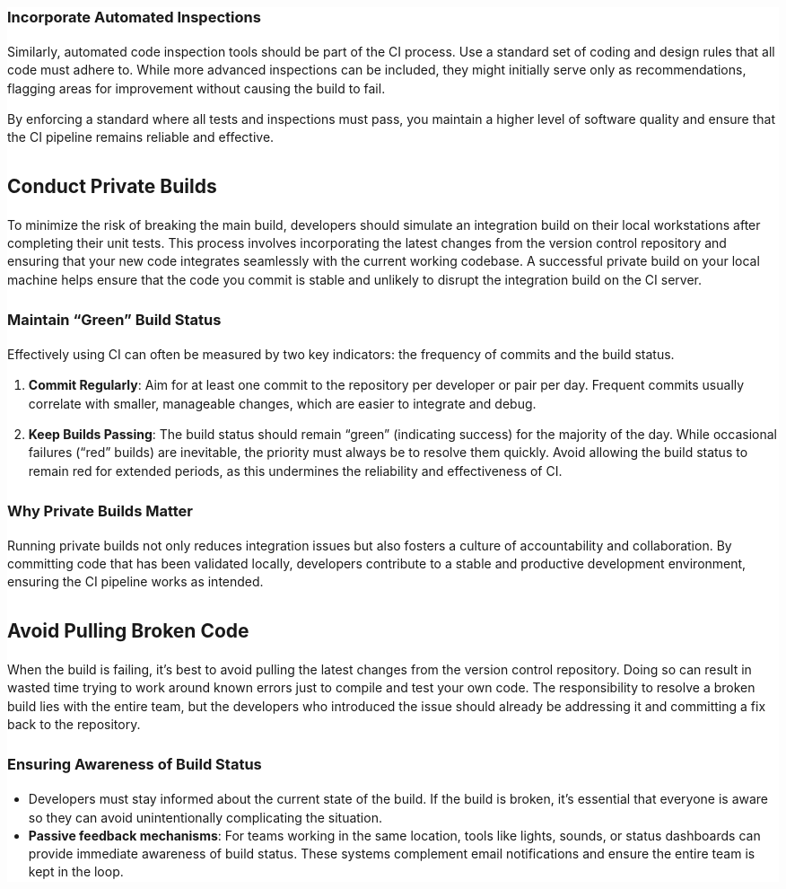 ### **Incorporate Automated Inspections**  
Similarly, automated code inspection tools should be part of the CI process. Use a standard set of coding and design rules that all code must adhere to. While more advanced inspections can be included, they might initially serve only as recommendations, flagging areas for improvement without causing the build to fail.  


By enforcing a standard where all tests and inspections must pass, you maintain a higher level of software quality and ensure that the CI pipeline remains reliable and effective.

## Conduct Private Builds  

To minimize the risk of breaking the main build, developers should simulate an integration build on their local workstations after completing their unit tests. This process involves incorporating the latest changes from the version control repository and ensuring that your new code integrates seamlessly with the current working codebase. A successful private build on your local machine helps ensure that the code you commit is stable and unlikely to disrupt the integration build on the CI server.

### **Maintain “Green” Build Status**  

Effectively using CI can often be measured by two key indicators: the frequency of commits and the build status.  

1. **Commit Regularly**: Aim for at least one commit to the repository per developer or pair per day. Frequent commits usually correlate with smaller, manageable changes, which are easier to integrate and debug.  

2. **Keep Builds Passing**: The build status should remain “green” (indicating success) for the majority of the day. While occasional failures (“red” builds) are inevitable, the priority must always be to resolve them quickly. Avoid allowing the build status to remain red for extended periods, as this undermines the reliability and effectiveness of CI.  


### **Why Private Builds Matter**  

Running private builds not only reduces integration issues but also fosters a culture of accountability and collaboration. By committing code that has been validated locally, developers contribute to a stable and productive development environment, ensuring the CI pipeline works as intended.

## Avoid Pulling Broken Code  

When the build is failing, it’s best to avoid pulling the latest changes from the version control repository. Doing so can result in wasted time trying to work around known errors just to compile and test your own code. The responsibility to resolve a broken build lies with the entire team, but the developers who introduced the issue should already be addressing it and committing a fix back to the repository.


### **Ensuring Awareness of Build Status**  
- Developers must stay informed about the current state of the build. If the build is broken, it’s essential that everyone is aware so they can avoid unintentionally complicating the situation.  
- **Passive feedback mechanisms**: For teams working in the same location, tools like lights, sounds, or status dashboards can provide immediate awareness of build status. These systems complement email notifications and ensure the entire team is kept in the loop.  
